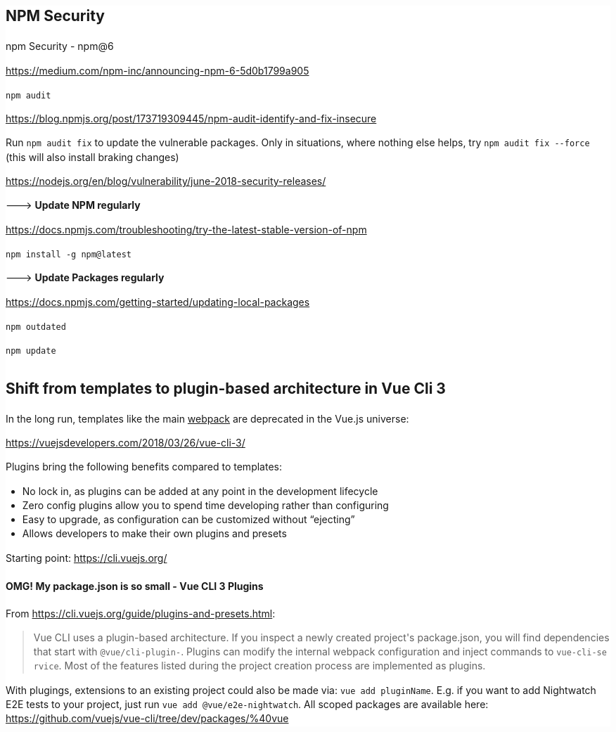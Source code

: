 ## NPM Security

npm Security - npm@6

https://medium.com/npm-inc/announcing-npm-6-5d0b1799a905

`npm audit`

https://blog.npmjs.org/post/173719309445/npm-audit-identify-and-fix-insecure

Run `npm audit fix` to update the vulnerable packages. Only in situations, where nothing else helps, try `npm audit fix --force` (this will also install braking changes)

https://nodejs.org/en/blog/vulnerability/june-2018-security-releases/

---> __Update NPM regularly__

https://docs.npmjs.com/troubleshooting/try-the-latest-stable-version-of-npm

`npm install -g npm@latest`

---> __Update Packages regularly__

https://docs.npmjs.com/getting-started/updating-local-packages

`npm outdated`

`npm update`




## Shift from templates to plugin-based architecture in Vue Cli 3

In the long run, templates like the main [webpack](https://github.com/vuejs-templates/webpack) are deprecated in the Vue.js universe:

https://vuejsdevelopers.com/2018/03/26/vue-cli-3/

Plugins bring the following benefits compared to templates:

* No lock in, as plugins can be added at any point in the development lifecycle
* Zero config plugins allow you to spend time developing rather than configuring
* Easy to upgrade, as configuration can be customized without “ejecting”
* Allows developers to make their own plugins and presets

Starting point: https://cli.vuejs.org/


#### OMG! My package.json is so small - Vue CLI 3 Plugins

From https://cli.vuejs.org/guide/plugins-and-presets.html:

> Vue CLI uses a plugin-based architecture. If you inspect a newly created project's package.json, you will find dependencies that start with `@vue/cli-plugin-`. Plugins can modify the internal webpack configuration and inject commands to `vue-cli-service`. Most of the features listed during the project creation process are implemented as plugins.

With plugings, extensions to an existing project could also be made via: `vue add pluginName`. E.g. if you want to add Nightwatch E2E tests to your project, just run `vue add @vue/e2e-nightwatch`. All scoped packages are available here: https://github.com/vuejs/vue-cli/tree/dev/packages/%40vue
